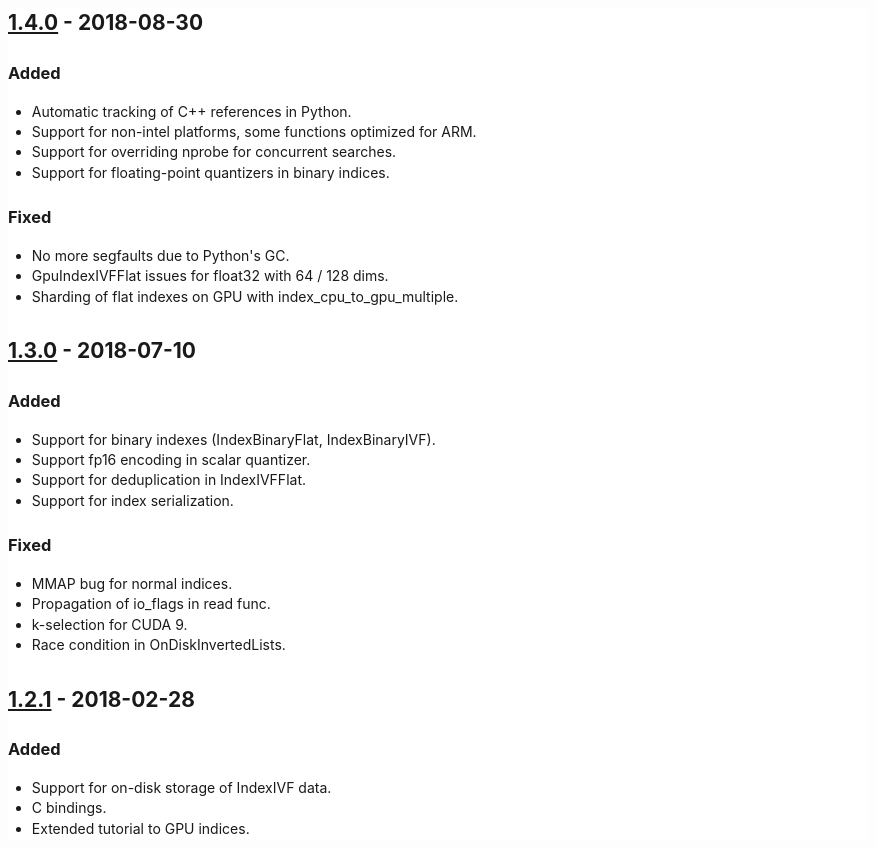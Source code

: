 ## [1.4.0] - 2018-08-30
### Added
- Automatic tracking of C++ references in Python.
- Support for non-intel platforms, some functions optimized for ARM.
- Support for overriding nprobe for concurrent searches.
- Support for floating-point quantizers in binary indices.

### Fixed
- No more segfaults due to Python's GC.
- GpuIndexIVFFlat issues for float32 with 64 / 128 dims.
- Sharding of flat indexes on GPU with index_cpu_to_gpu_multiple.

## [1.3.0] - 2018-07-10
### Added
- Support for binary indexes (IndexBinaryFlat, IndexBinaryIVF).
- Support fp16 encoding in scalar quantizer.
- Support for deduplication in IndexIVFFlat.
- Support for index serialization.

### Fixed
- MMAP bug for normal indices.
- Propagation of io_flags in read func.
- k-selection for CUDA 9.
- Race condition in OnDiskInvertedLists.

## [1.2.1] - 2018-02-28
### Added
- Support for on-disk storage of IndexIVF data.
- C bindings.
- Extended tutorial to GPU indices.

[Unreleased]: https://github.com/facebookresearch/faiss/compare/v1.8.0...HEAD
[1.8.0]: https://github.com/facebookresearch/faiss/compare/v1.7.4...v1.8.0
[1.7.4]: https://github.com/facebookresearch/faiss/compare/v1.7.3...v1.7.4
[1.7.3]: https://github.com/facebookresearch/faiss/compare/v1.7.2...v1.7.3
[1.7.2]: https://github.com/facebookresearch/faiss/compare/v1.7.1...v1.7.2
[1.7.1]: https://github.com/facebookresearch/faiss/compare/v1.7.0...v1.7.1
[1.7.0]: https://github.com/facebookresearch/faiss/compare/v1.6.5...v1.7.0
[1.6.5]: https://github.com/facebookresearch/faiss/compare/v1.6.4...v1.6.5
[1.6.4]: https://github.com/facebookresearch/faiss/compare/v1.6.3...v1.6.4
[1.6.3]: https://github.com/facebookresearch/faiss/compare/v1.6.2...v1.6.3
[1.6.2]: https://github.com/facebookresearch/faiss/compare/v1.6.1...v1.6.2
[1.6.1]: https://github.com/facebookresearch/faiss/compare/v1.6.0...v1.6.1
[1.6.0]: https://github.com/facebookresearch/faiss/compare/v1.5.3...v1.6.0
[1.5.3]: https://github.com/facebookresearch/faiss/compare/v1.5.2...v1.5.3
[1.5.2]: https://github.com/facebookresearch/faiss/compare/v1.5.1...v1.5.2
[1.5.1]: https://github.com/facebookresearch/faiss/compare/v1.5.0...v1.5.1
[1.5.0]: https://github.com/facebookresearch/faiss/compare/v1.4.0...v1.5.0
[1.4.0]: https://github.com/facebookresearch/faiss/compare/v1.3.0...v1.4.0
[1.3.0]: https://github.com/facebookresearch/faiss/compare/v1.2.1...v1.3.0
[1.2.1]: https://github.com/facebookresearch/faiss/releases/tag/v1.2.1
